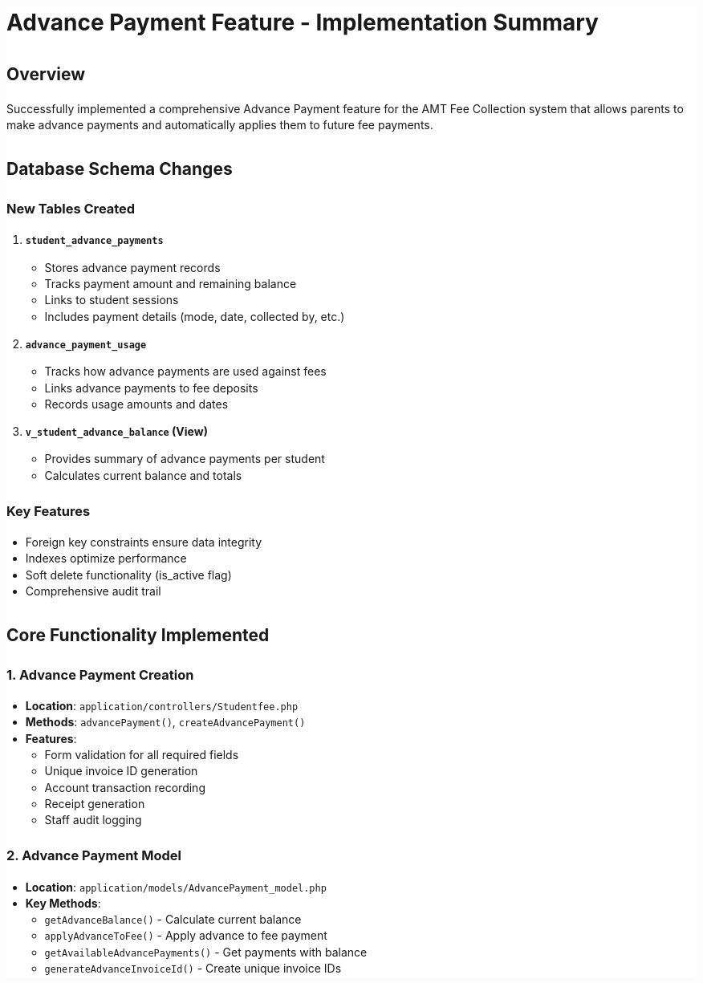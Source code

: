 # Advance Payment Feature - Implementation Summary

## Overview
Successfully implemented a comprehensive Advance Payment feature for the AMT Fee Collection system that allows parents to make advance payments and automatically applies them to future fee payments.

## Database Schema Changes

### New Tables Created
1. **`student_advance_payments`**
   - Stores advance payment records
   - Tracks payment amount and remaining balance
   - Links to student sessions
   - Includes payment details (mode, date, collected by, etc.)

2. **`advance_payment_usage`**
   - Tracks how advance payments are used against fees
   - Links advance payments to fee deposits
   - Records usage amounts and dates

3. **`v_student_advance_balance` (View)**
   - Provides summary of advance payments per student
   - Calculates current balance and totals

### Key Features
- Foreign key constraints ensure data integrity
- Indexes optimize performance
- Soft delete functionality (is_active flag)
- Comprehensive audit trail

## Core Functionality Implemented

### 1. Advance Payment Creation
- **Location**: `application/controllers/Studentfee.php`
- **Methods**: `advancePayment()`, `createAdvancePayment()`
- **Features**:
  - Form validation for all required fields
  - Unique invoice ID generation
  - Account transaction recording
  - Receipt generation
  - Staff audit logging

### 2. Advance Payment Model
- **Location**: `application/models/AdvancePayment_model.php`
- **Key Methods**:
  - `getAdvanceBalance()` - Calculate current balance
  - `applyAdvanceToFee()` - Apply advance to fee payment
  - `getAvailableAdvancePayments()` - Get payments with balance
  - `generateAdvanceInvoiceId()` - Create unique invoice IDs
